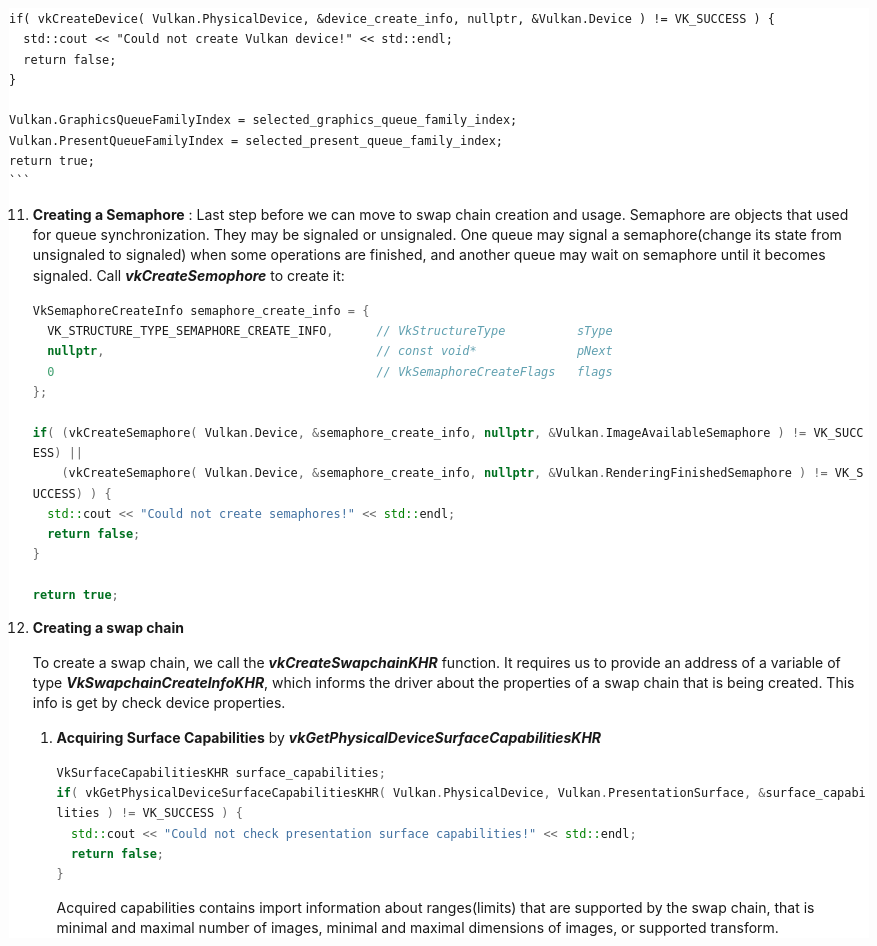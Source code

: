     if( vkCreateDevice( Vulkan.PhysicalDevice, &device_create_info, nullptr, &Vulkan.Device ) != VK_SUCCESS ) {
      std::cout << "Could not create Vulkan device!" << std::endl;
      return false;
    }
    
    Vulkan.GraphicsQueueFamilyIndex = selected_graphics_queue_family_index;
    Vulkan.PresentQueueFamilyIndex = selected_present_queue_family_index;
    return true;
    ```

11. **Creating a Semaphore** : Last step before we can move to swap chain creation and usage. Semaphore are objects that used for queue synchronization. They may be signaled or unsignaled. One queue may signal a semaphore(change its state from unsignaled to signaled) when some operations are finished, and another queue may wait on semaphore until it becomes signaled. Call ***vkCreateSemophore*** to create it:

    ```c++
    VkSemaphoreCreateInfo semaphore_create_info = {
      VK_STRUCTURE_TYPE_SEMAPHORE_CREATE_INFO,      // VkStructureType          sType
      nullptr,                                      // const void*              pNext
      0                                             // VkSemaphoreCreateFlags   flags
    };
    
    if( (vkCreateSemaphore( Vulkan.Device, &semaphore_create_info, nullptr, &Vulkan.ImageAvailableSemaphore ) != VK_SUCCESS) ||
        (vkCreateSemaphore( Vulkan.Device, &semaphore_create_info, nullptr, &Vulkan.RenderingFinishedSemaphore ) != VK_SUCCESS) ) {
      std::cout << "Could not create semaphores!" << std::endl;
      return false;
    }
    
    return true;
    ```

12. **Creating a swap chain**

    To create a swap chain, we call the ***vkCreateSwapchainKHR*** function.  It requires us to provide an address of a variable of type ***VkSwapchainCreateInfoKHR***, which informs the driver about the properties of a swap chain that is being created.  This info is get by check device properties.

    1. **Acquiring Surface Capabilities** by ***vkGetPhysicalDeviceSurfaceCapabilitiesKHR***

       ```c++
       VkSurfaceCapabilitiesKHR surface_capabilities;
       if( vkGetPhysicalDeviceSurfaceCapabilitiesKHR( Vulkan.PhysicalDevice, Vulkan.PresentationSurface, &surface_capabilities ) != VK_SUCCESS ) {
         std::cout << "Could not check presentation surface capabilities!" << std::endl;
         return false;
       }
       ```

       Acquired capabilities contains import information about ranges(limits) that are supported by the swap chain, that is minimal and maximal number of images, minimal and maximal dimensions of images, or supported transform.
